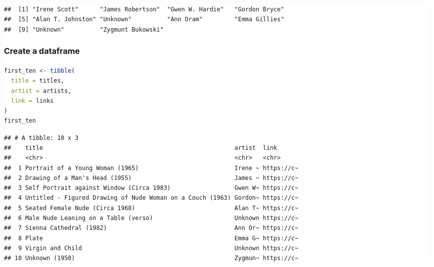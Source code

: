     ##  [1] "Irene Scott"      "James Robertson"  "Gwen W. Hardie"   "Gordon Bryce"    
    ##  [5] "Alan T. Johnston" "Unknown"          "Ann Oram"         "Emma Gillies"    
    ##  [9] "Unknown"          "Zygmunt Bukowski"

### Create a dataframe

``` r
first_ten <- tibble(
  title = titles,
  artist = artists,
  link = links
) 
first_ten  
```

    ## # A tibble: 10 x 3
    ##    title                                                      artist  link      
    ##    <chr>                                                      <chr>   <chr>     
    ##  1 Portrait of a Young Woman (1965)                           Irene ~ https://c~
    ##  2 Drawing of a Man's Head (1955)                             James ~ https://c~
    ##  3 Self Portrait against Window (Circa 1983)                  Gwen W~ https://c~
    ##  4 Untitled - Figured Drawing of Nude Woman on a Couch (1963) Gordon~ https://c~
    ##  5 Seated Female Nude (Circa 1968)                            Alan T~ https://c~
    ##  6 Male Nude Leaning on a Table (verso)                       Unknown https://c~
    ##  7 Sienna Cathedral (1982)                                    Ann Or~ https://c~
    ##  8 Plate                                                      Emma G~ https://c~
    ##  9 Virgin and Child                                           Unknown https://c~
    ## 10 Unknown (1950)                                             Zygmun~ https://c~
